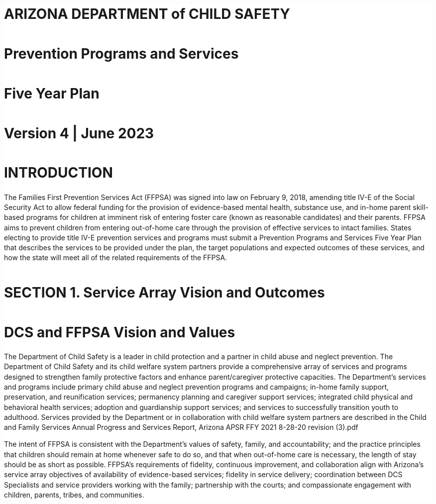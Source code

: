 
# ARIZONA DEPARTMENT of CHILD SAFETY

# Prevention Programs and Services

# Five Year Plan

# Version 4 | June 2023





# INTRODUCTION

The Families First Prevention Services Act (FFPSA) was signed into law on February 9, 2018, amending title IV-E of the Social Security Act to allow federal funding for the provision of evidence-based mental health, substance use, and in-home parent skill-based programs for children at imminent risk of entering foster care (known as reasonable candidates) and their parents. FFPSA aims to prevent children from entering out-of-home care through the provision of effective services to intact families. States electing to provide title IV-E prevention services and programs must submit a Prevention Programs and Services Five Year Plan that describes the services to be provided under the plan, the target populations and expected outcomes of these services, and how the state will meet all of the related requirements of the FFPSA.

# SECTION 1. Service Array Vision and Outcomes

# DCS and FFPSA Vision and Values

The Department of Child Safety is a leader in child protection and a partner in child abuse and neglect prevention. The Department of Child Safety and its child welfare system partners provide a comprehensive array of services and programs designed to strengthen family protective factors and enhance parent/caregiver protective capacities. The Department’s services and programs include primary child abuse and neglect prevention programs and campaigns; in-home family support, preservation, and reunification services; permanency planning and caregiver support services; integrated child physical and behavioral health services; adoption and guardianship support services; and services to successfully transition youth to adulthood. Services provided by the Department or in collaboration with child welfare system partners are described in the Child and Family Services Annual Progress and Services Report, Arizona APSR FFY 2021 8-28-20 revision (3).pdf

The intent of FFPSA is consistent with the Department’s values of safety, family, and accountability; and the practice principles that children should remain at home whenever safe to do so, and that when out-of-home care is necessary, the length of stay should be as short as possible. FFPSA’s requirements of fidelity, continuous improvement, and collaboration align with Arizona’s service array objectives of availability of evidence-based services; fidelity in service delivery; coordination between DCS Specialists and service providers working with the family; partnership with the courts; and compassionate engagement with children, parents, tribes, and communities.
